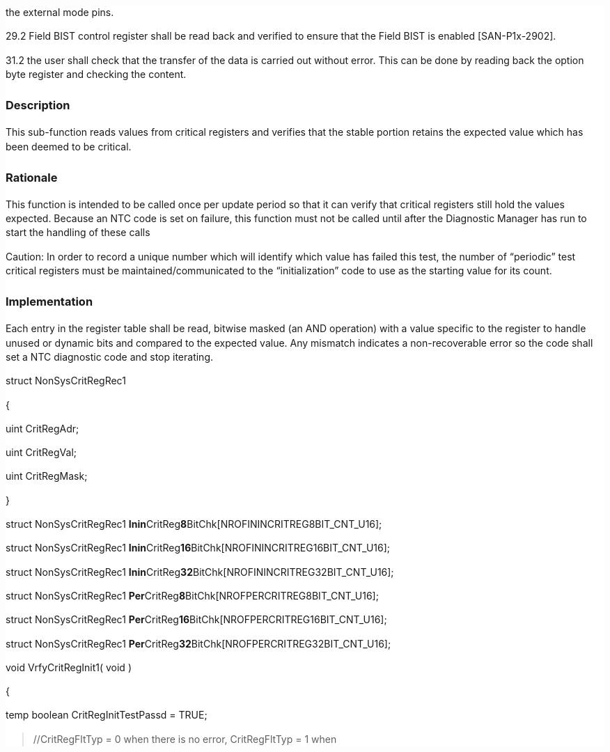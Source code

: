 the external mode pins.

29.2 Field BIST control register shall be read back and verified to
ensure that the Field BIST is enabled \[SAN-P1x-2902\].

31.2 the user shall check that the transfer of the data is carried out
without error. This can be done by reading back the option byte register
and checking the content.

### Description

This sub-function reads values from critical registers and verifies that
the stable portion retains the expected value which has been deemed to
be critical.

### Rationale

This function is intended to be called once per update period so that it
can verify that critical registers still hold the values expected.
Because an NTC code is set on failure, this function must not be called
until after the Diagnostic Manager has run to start the handling of
these calls

Caution: In order to record a unique number which will identify which
value has failed this test, the number of “periodic” test critical
registers must be maintained/communicated to the “initialization” code
to use as the starting value for its count.

### Implementation

Each entry in the register table shall be read, bitwise masked (an AND
operation) with a value specific to the register to handle unused or
dynamic bits and compared to the expected value. Any mismatch indicates
a non-recoverable error so the code shall set a NTC diagnostic code and
stop iterating.

struct NonSysCritRegRec1

{

uint CritRegAdr;

uint CritRegVal;

uint CritRegMask;

}

struct NonSysCritRegRec1
**Inin**CritReg**8**BitChk\[NROFININCRITREG8BIT_CNT_U16\];

struct NonSysCritRegRec1
**Inin**CritReg**16**BitChk\[NROFININCRITREG16BIT_CNT_U16\];

struct NonSysCritRegRec1
**Inin**CritReg**32**BitChk\[NROFININCRITREG32BIT_CNT_U16\];

struct NonSysCritRegRec1
**Per**CritReg**8**BitChk\[NROFPERCRITREG8BIT_CNT_U16\];

struct NonSysCritRegRec1
**Per**CritReg**16**BitChk\[NROFPERCRITREG16BIT_CNT_U16\];

struct NonSysCritRegRec1
**Per**CritReg**32**BitChk\[NROFPERCRITREG32BIT_CNT_U16\];

void VrfyCritRegInit1( void )

{

temp boolean CritRegInitTestPassd = TRUE;

> //CritRegFltTyp = 0 when there is no error, CritRegFltTyp = 1 when